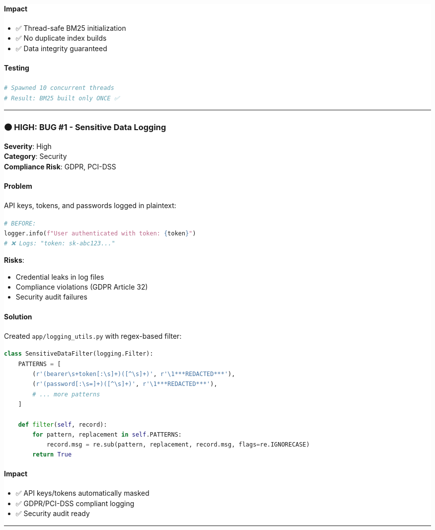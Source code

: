 #### Impact
- ✅ Thread-safe BM25 initialization
- ✅ No duplicate index builds
- ✅ Data integrity guaranteed

#### Testing
```python
# Spawned 10 concurrent threads
# Result: BM25 built only ONCE ✅
```

---

### 🟠 HIGH: BUG #1 - Sensitive Data Logging

**Severity**: High  
**Category**: Security  
**Compliance Risk**: GDPR, PCI-DSS

#### Problem
API keys, tokens, and passwords logged in plaintext:
```python
# BEFORE:
logger.info(f"User authenticated with token: {token}")  
# ❌ Logs: "token: sk-abc123..."
```

**Risks**:
- Credential leaks in log files
- Compliance violations (GDPR Article 32)
- Security audit failures

#### Solution
Created `app/logging_utils.py` with regex-based filter:
```python
class SensitiveDataFilter(logging.Filter):
    PATTERNS = [
        (r'(bearer\s+token[:\s]+)([^\s]+)', r'\1***REDACTED***'),
        (r'(password[:\s=]+)([^\s]+)', r'\1***REDACTED***'),
        # ... more patterns
    ]
    
    def filter(self, record):
        for pattern, replacement in self.PATTERNS:
            record.msg = re.sub(pattern, replacement, record.msg, flags=re.IGNORECASE)
        return True
```

#### Impact
- ✅ API keys/tokens automatically masked
- ✅ GDPR/PCI-DSS compliant logging
- ✅ Security audit ready

---